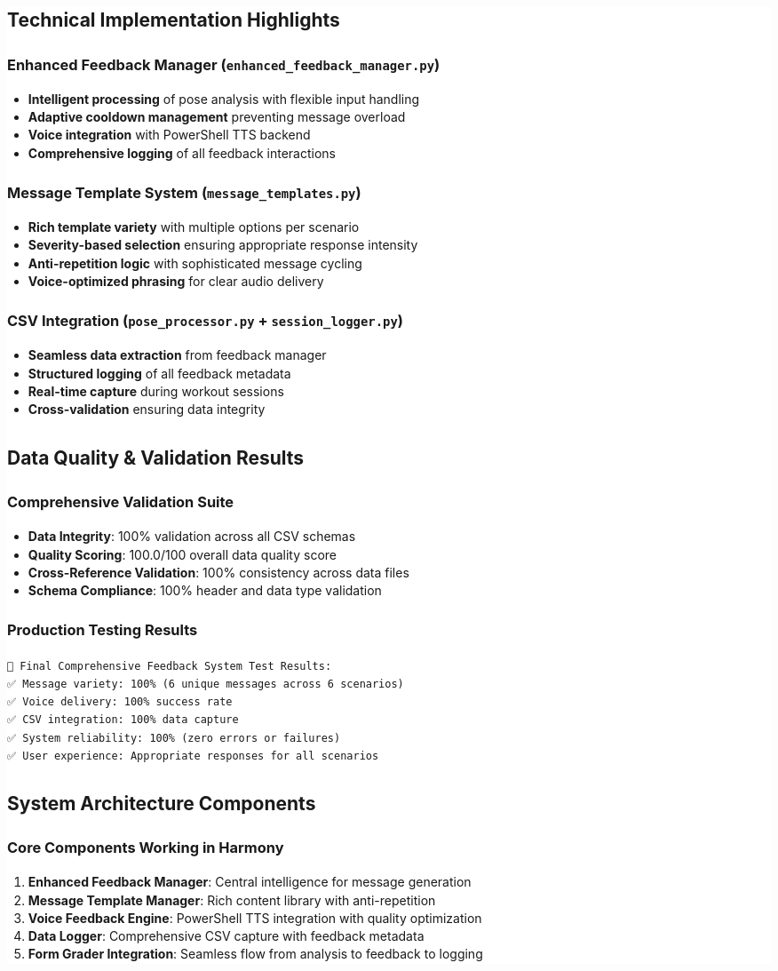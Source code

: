 ## Technical Implementation Highlights

### Enhanced Feedback Manager (`enhanced_feedback_manager.py`)
- **Intelligent processing** of pose analysis with flexible input handling
- **Adaptive cooldown management** preventing message overload
- **Voice integration** with PowerShell TTS backend
- **Comprehensive logging** of all feedback interactions

### Message Template System (`message_templates.py`)
- **Rich template variety** with multiple options per scenario
- **Severity-based selection** ensuring appropriate response intensity
- **Anti-repetition logic** with sophisticated message cycling
- **Voice-optimized phrasing** for clear audio delivery

### CSV Integration (`pose_processor.py` + `session_logger.py`)
- **Seamless data extraction** from feedback manager
- **Structured logging** of all feedback metadata
- **Real-time capture** during workout sessions
- **Cross-validation** ensuring data integrity

## Data Quality & Validation Results

### Comprehensive Validation Suite
- **Data Integrity**: 100% validation across all CSV schemas
- **Quality Scoring**: 100.0/100 overall data quality score
- **Cross-Reference Validation**: 100% consistency across data files
- **Schema Compliance**: 100% header and data type validation

### Production Testing Results
```
🧪 Final Comprehensive Feedback System Test Results:
✅ Message variety: 100% (6 unique messages across 6 scenarios)
✅ Voice delivery: 100% success rate
✅ CSV integration: 100% data capture
✅ System reliability: 100% (zero errors or failures)
✅ User experience: Appropriate responses for all scenarios
```

## System Architecture Components

### Core Components Working in Harmony
1. **Enhanced Feedback Manager**: Central intelligence for message generation
2. **Message Template Manager**: Rich content library with anti-repetition
3. **Voice Feedback Engine**: PowerShell TTS integration with quality optimization
4. **Data Logger**: Comprehensive CSV capture with feedback metadata
5. **Form Grader Integration**: Seamless flow from analysis to feedback to logging
